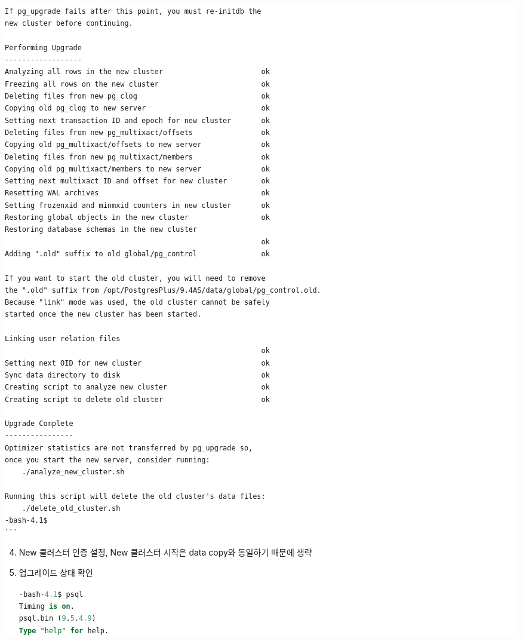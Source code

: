     If pg_upgrade fails after this point, you must re-initdb the
    new cluster before continuing.

    Performing Upgrade
    ------------------
    Analyzing all rows in the new cluster                       ok
    Freezing all rows on the new cluster                        ok
    Deleting files from new pg_clog                             ok
    Copying old pg_clog to new server                           ok
    Setting next transaction ID and epoch for new cluster       ok
    Deleting files from new pg_multixact/offsets                ok
    Copying old pg_multixact/offsets to new server              ok
    Deleting files from new pg_multixact/members                ok
    Copying old pg_multixact/members to new server              ok
    Setting next multixact ID and offset for new cluster        ok
    Resetting WAL archives                                      ok
    Setting frozenxid and minmxid counters in new cluster       ok
    Restoring global objects in the new cluster                 ok
    Restoring database schemas in the new cluster
                                                                ok
    Adding ".old" suffix to old global/pg_control               ok

    If you want to start the old cluster, you will need to remove
    the ".old" suffix from /opt/PostgresPlus/9.4AS/data/global/pg_control.old.
    Because "link" mode was used, the old cluster cannot be safely
    started once the new cluster has been started.

    Linking user relation files
                                                                ok
    Setting next OID for new cluster                            ok
    Sync data directory to disk                                 ok
    Creating script to analyze new cluster                      ok
    Creating script to delete old cluster                       ok

    Upgrade Complete
    ----------------
    Optimizer statistics are not transferred by pg_upgrade so,
    once you start the new server, consider running:
        ./analyze_new_cluster.sh

    Running this script will delete the old cluster's data files:
        ./delete_old_cluster.sh
    -bash-4.1$
    ```

4. New 클러스터 인증 설정, New 클러스터 시작은 data copy와 동일하기 때문에 생략

5. 업그레이드 상태 확인

    ```sql
    -bash-4.1$ psql
    Timing is on.
    psql.bin (9.5.4.9)
    Type "help" for help.
